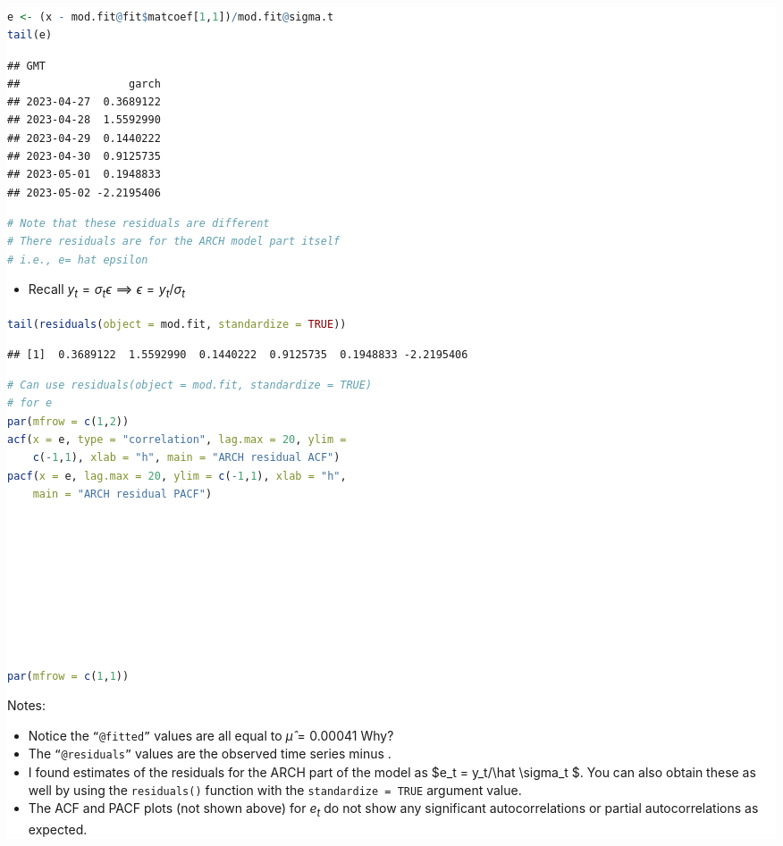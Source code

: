 
```r
e <- (x - mod.fit@fit$matcoef[1,1])/mod.fit@sigma.t
tail(e)
```

```
## GMT
##                 garch
## 2023-04-27  0.3689122
## 2023-04-28  1.5592990
## 2023-04-29  0.1440222
## 2023-04-30  0.9125735
## 2023-05-01  0.1948833
## 2023-05-02 -2.2195406
```

```r
# Note that these residuals are different
# There residuals are for the ARCH model part itself
# i.e., e= hat epsilon
```
 
- Recall $y_t=\sigma_t\epsilon\implies \epsilon=y_t/\sigma_t$ 


```r
tail(residuals(object = mod.fit, standardize = TRUE))
```

```
## [1]  0.3689122  1.5592990  0.1440222  0.9125735  0.1948833 -2.2195406
```


```r
# Can use residuals(object = mod.fit, standardize = TRUE) 
# for e
par(mfrow = c(1,2))
acf(x = e, type = "correlation", lag.max = 20, ylim = 
    c(-1,1), xlab = "h", main = "ARCH residual ACF") 
pacf(x = e, lag.max = 20, ylim = c(-1,1), xlab = "h",
    main = "ARCH residual PACF")
```

![](21-ARCH_files/figure-latex/unnamed-chunk-29-1.pdf) 

```r
par(mfrow = c(1,1))
```

Notes:

- Notice the `“@fitted”` values are all equal to $\hat \mu = 0.00041$ Why? 
- The `“@residuals”` values are the observed time series minus   .  
- I found estimates of the residuals for the ARCH part of the model as $e_t =  y_t/\hat \sigma_t $. You can also obtain these as well by using the `residuals()` function with the `standardize = TRUE` argument value.
- The ACF and PACF plots (not shown above) for $e_t$ do not show any significant autocorrelations or partial autocorrelations as expected.  
